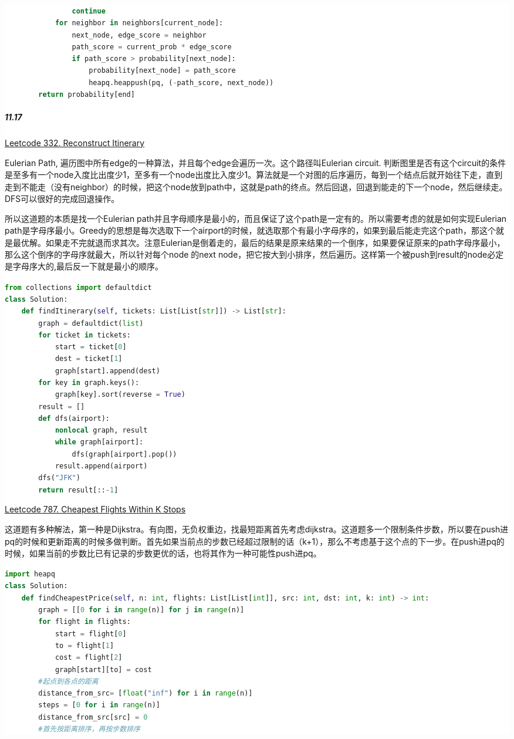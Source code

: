 ```python
                continue
            for neighbor in neighbors[current_node]:
                next_node, edge_score = neighbor
                path_score = current_prob * edge_score
                if path_score > probability[next_node]:
                    probability[next_node] = path_score
                    heapq.heappush(pq, (-path_score, next_node))
        return probability[end]
```


##### 11.17

[Leetcode 332. Reconstruct Itinerary](https://leetcode.com/problems/reconstruct-itinerary/)

Eulerian Path, 遍历图中所有edge的一种算法，并且每个edge会遍历一次。这个路径叫Eulerian circuit. 判断图里是否有这个circuit的条件是至多有一个node入度比出度少1，至多有一个node出度比入度少1。算法就是一个对图的后序遍历，每到一个结点后就开始往下走，直到走到不能走（没有neighbor）的时候，把这个node放到path中，这就是path的终点。然后回退，回退到能走的下一个node，然后继续走。DFS可以很好的完成回退操作。

所以这道题的本质是找一个Eulerian path并且字母顺序是最小的，而且保证了这个path是一定有的。所以需要考虑的就是如何实现Eulerian path是字母序最小。Greedy的思想是每次选取下一个airport的时候，就选取那个有最小字母序的，如果到最后能走完这个path，那这个就是最优解。如果走不完就退而求其次。注意Eulerian是倒着走的，最后的结果是原来结果的一个倒序，如果要保证原来的path字母序最小，那么这个倒序的字母序就最大，所以针对每个node 的next node，把它按大到小排序，然后遍历。这样第一个被push到result的node必定是字母序大的,最后反一下就是最小的顺序。

```python
from collections import defaultdict
class Solution:
    def findItinerary(self, tickets: List[List[str]]) -> List[str]:
        graph = defaultdict(list)
        for ticket in tickets:
            start = ticket[0]
            dest = ticket[1]
            graph[start].append(dest)
        for key in graph.keys():
            graph[key].sort(reverse = True)
        result = []
        def dfs(airport):
            nonlocal graph, result
            while graph[airport]:
                dfs(graph[airport].pop())
            result.append(airport)
        dfs("JFK")
        return result[::-1]
```


[Leetcode 787. Cheapest Flights Within K Stops](https://leetcode.com/problems/cheapest-flights-within-k-stops/)

这道题有多种解法，第一种是Dijkstra。有向图，无负权重边，找最短距离首先考虑dijkstra。这道题多一个限制条件步数，所以要在push进pq的时候和更新距离的时候多做判断。首先如果当前点的步数已经超过限制的话（k+1），那么不考虑基于这个点的下一步。在push进pq的时候，如果当前的步数比已有记录的步数更优的话，也将其作为一种可能性push进pq。
```python
import heapq
class Solution:
    def findCheapestPrice(self, n: int, flights: List[List[int]], src: int, dst: int, k: int) -> int:
        graph = [[0 for i in range(n)] for j in range(n)]
        for flight in flights:
            start = flight[0]
            to = flight[1]
            cost = flight[2]
            graph[start][to] = cost
        #起点到各点的距离
        distance_from_src= [float("inf") for i in range(n)]
        steps = [0 for i in range(n)]
        distance_from_src[src] = 0
        #首先按距离排序，再按步数排序
```